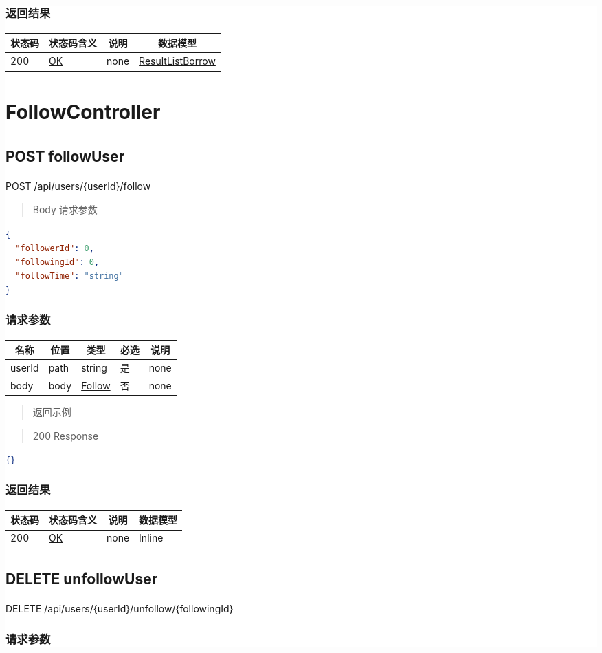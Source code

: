 ### 返回结果

|状态码|状态码含义|说明|数据模型|
|---|---|---|---|
|200|[OK](https://tools.ietf.org/html/rfc7231#section-6.3.1)|none|[ResultListBorrow](#schemaresultlistborrow)|

# FollowController

## POST followUser

POST /api/users/{userId}/follow

> Body 请求参数

```json
{
  "followerId": 0,
  "followingId": 0,
  "followTime": "string"
}
```

### 请求参数

|名称|位置|类型|必选|说明|
|---|---|---|---|---|
|userId|path|string| 是 |none|
|body|body|[Follow](#schemafollow)| 否 |none|

> 返回示例

> 200 Response

```json
{}
```

### 返回结果

|状态码|状态码含义|说明|数据模型|
|---|---|---|---|
|200|[OK](https://tools.ietf.org/html/rfc7231#section-6.3.1)|none|Inline|

### 

## DELETE unfollowUser

DELETE /api/users/{userId}/unfollow/{followingId}

### 请求参数
